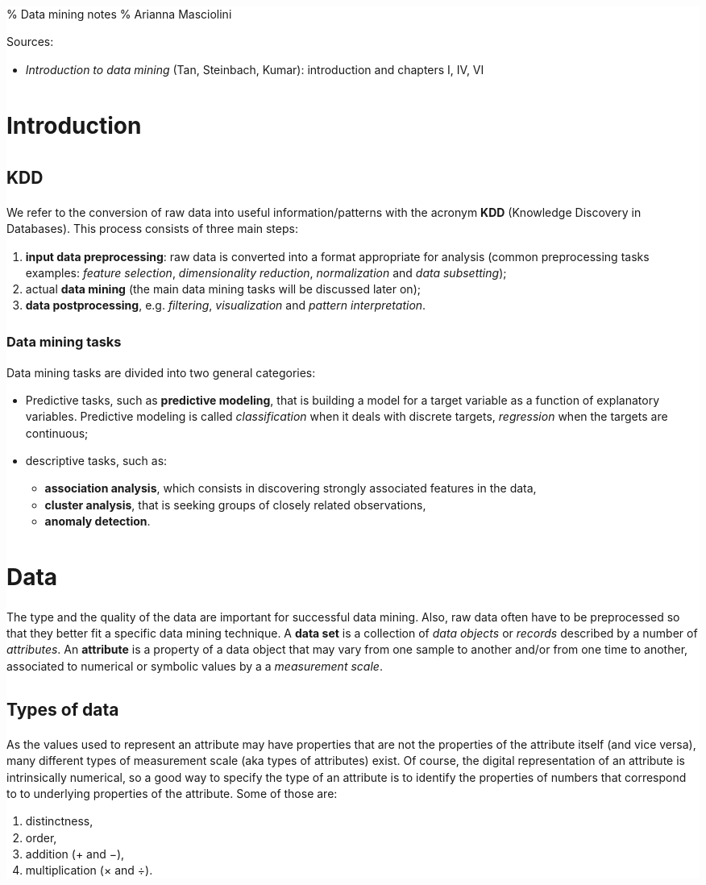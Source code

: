 % Data mining notes
% Arianna Masciolini

Sources:

- _Introduction to data mining_ (Tan, Steinbach, Kumar): introduction and chapters I, IV, VI

# Introduction

## KDD

We refer to the conversion of raw data into useful information/patterns with the acronym __KDD__ (Knowledge Discovery in Databases).
This process consists of three main steps:

1. __input data preprocessing__: raw data is converted into a format appropriate for analysis (common preprocessing tasks examples: _feature selection_, _dimensionality reduction_, _normalization_ and _data subsetting_); 
2. actual __data mining__ (the main data mining tasks will be discussed later on);
3. __data postprocessing__, e.g. _filtering_, _visualization_ and _pattern interpretation_.


### Data mining tasks
Data mining tasks are divided into two general categories:

- Predictive tasks, such as __predictive modeling__, that is building a model for a target variable as a function of explanatory variables. Predictive modeling is called _classification_ when it deals with discrete targets, _regression_ when the targets are continuous;
- descriptive tasks, such as:
  
  - __association analysis__, which consists in discovering strongly associated features in the data,
  - __cluster analysis__, that is seeking groups of closely related observations,
  - __anomaly detection__.


# Data
The type and the quality of the data are important for successful data mining. Also, raw data often have to be preprocessed so that they better fit a specific data mining technique. 
A __data set__ is a collection of _data objects_ or _records_ described by a number of _attributes_. An __attribute__ is a property of a data object that may vary from one sample to another and/or from one time to another, associated to numerical or symbolic values by a a _measurement scale_.

## Types of data
As the values used to represent an attribute may have properties that are not the properties of the attribute itself (and vice versa), many different types of measurement scale (aka types of attributes) exist. Of course, the digital representation of an attribute is intrinsically numerical, so a good way to specify the type of an attribute is to identify the properties of numbers that correspond to to underlying properties of the attribute. Some of those are:

1. distinctness,
2. order,
3. addition ($+$ and $-$),
4. multiplication ($\times$ and $\div$).
